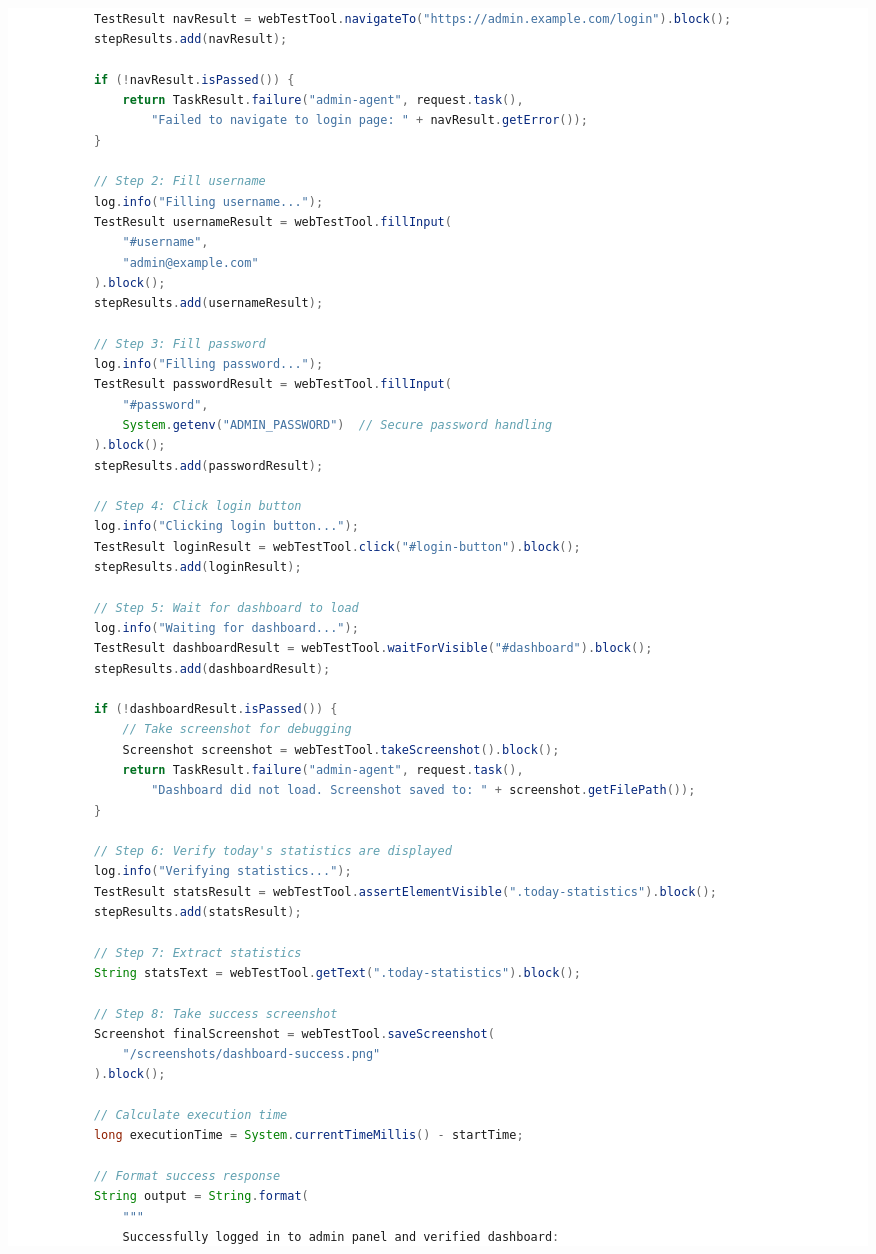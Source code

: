 ```java
            TestResult navResult = webTestTool.navigateTo("https://admin.example.com/login").block();
            stepResults.add(navResult);

            if (!navResult.isPassed()) {
                return TaskResult.failure("admin-agent", request.task(),
                    "Failed to navigate to login page: " + navResult.getError());
            }

            // Step 2: Fill username
            log.info("Filling username...");
            TestResult usernameResult = webTestTool.fillInput(
                "#username",
                "admin@example.com"
            ).block();
            stepResults.add(usernameResult);

            // Step 3: Fill password
            log.info("Filling password...");
            TestResult passwordResult = webTestTool.fillInput(
                "#password",
                System.getenv("ADMIN_PASSWORD")  // Secure password handling
            ).block();
            stepResults.add(passwordResult);

            // Step 4: Click login button
            log.info("Clicking login button...");
            TestResult loginResult = webTestTool.click("#login-button").block();
            stepResults.add(loginResult);

            // Step 5: Wait for dashboard to load
            log.info("Waiting for dashboard...");
            TestResult dashboardResult = webTestTool.waitForVisible("#dashboard").block();
            stepResults.add(dashboardResult);

            if (!dashboardResult.isPassed()) {
                // Take screenshot for debugging
                Screenshot screenshot = webTestTool.takeScreenshot().block();
                return TaskResult.failure("admin-agent", request.task(),
                    "Dashboard did not load. Screenshot saved to: " + screenshot.getFilePath());
            }

            // Step 6: Verify today's statistics are displayed
            log.info("Verifying statistics...");
            TestResult statsResult = webTestTool.assertElementVisible(".today-statistics").block();
            stepResults.add(statsResult);

            // Step 7: Extract statistics
            String statsText = webTestTool.getText(".today-statistics").block();

            // Step 8: Take success screenshot
            Screenshot finalScreenshot = webTestTool.saveScreenshot(
                "/screenshots/dashboard-success.png"
            ).block();

            // Calculate execution time
            long executionTime = System.currentTimeMillis() - startTime;

            // Format success response
            String output = String.format(
                """
                Successfully logged in to admin panel and verified dashboard:

```